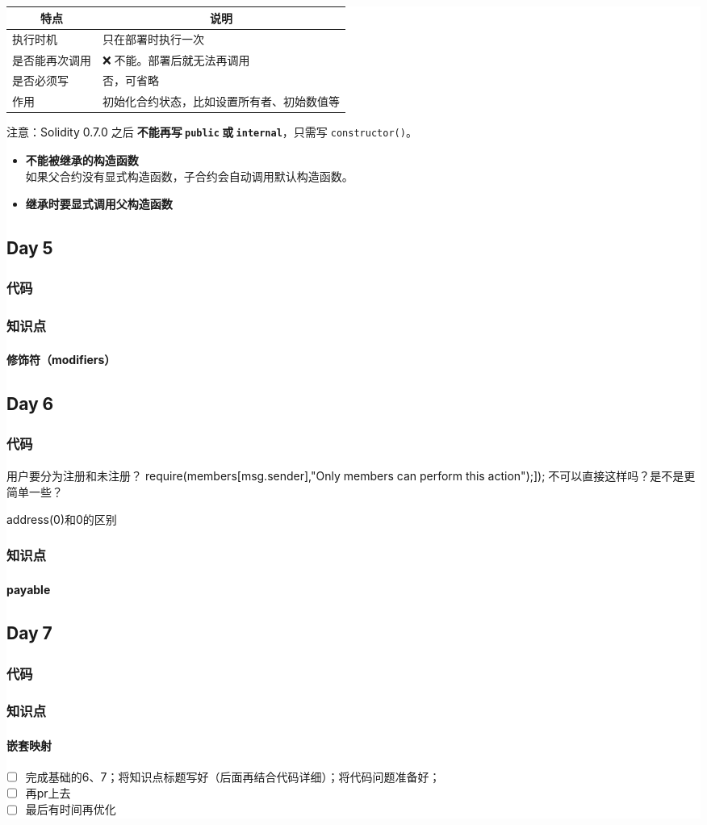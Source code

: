 |特点|说明|
|---|---|
|执行时机|只在部署时执行一次|
|是否能再次调用|❌ 不能。部署后就无法再调用|
|是否必须写|否，可省略|
|作用|初始化合约状态，比如设置所有者、初始数值等|
注意：Solidity 0.7.0 之后 **不能再写 `public` 或 `internal`**，只需写 `constructor()`。

- **不能被继承的构造函数**  
    如果父合约没有显式构造函数，子合约会自动调用默认构造函数。
    
- **继承时要显式调用父构造函数**

## Day 5
### 代码



### 知识点
#### 修饰符（modifiers）

## Day 6
### 代码
用户要分为注册和未注册？
require(members[msg.sender],"Only members can perform this action");]);
不可以直接这样吗？是不是更简单一些？

address(0)和0的区别
### 知识点
#### payable

## Day 7
### 代码
### 知识点
#### 嵌套映射


- [ ] 完成基础的6、7；将知识点标题写好（后面再结合代码详细）；将代码问题准备好；
- [ ] 再pr上去
- [ ] 最后有时间再优化